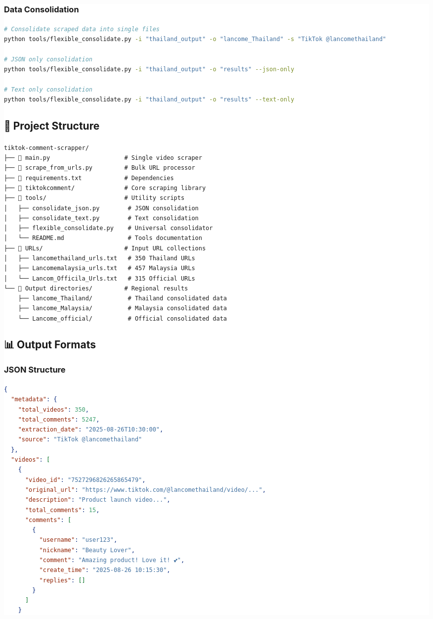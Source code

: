 ### Data Consolidation
```bash
# Consolidate scraped data into single files
python tools/flexible_consolidate.py -i "thailand_output" -o "lancome_Thailand" -s "TikTok @lancomethailand"

# JSON only consolidation
python tools/flexible_consolidate.py -i "thailand_output" -o "results" --json-only

# Text only consolidation  
python tools/flexible_consolidate.py -i "thailand_output" -o "results" --text-only
```

## 📁 Project Structure

```
tiktok-comment-scrapper/
├── 📄 main.py                     # Single video scraper
├── 📄 scrape_from_urls.py         # Bulk URL processor  
├── 📄 requirements.txt            # Dependencies
├── 📂 tiktokcomment/              # Core scraping library
├── 📂 tools/                      # Utility scripts
│   ├── consolidate_json.py        # JSON consolidation
│   ├── consolidate_text.py        # Text consolidation
│   ├── flexible_consolidate.py    # Universal consolidator
│   └── README.md                  # Tools documentation
├── 📂 URLs/                       # Input URL collections
│   ├── lancomethailand_urls.txt   # 350 Thailand URLs
│   ├── Lancomemalaysia_urls.txt   # 457 Malaysia URLs  
│   └── Lancom_Officila_Urls.txt   # 315 Official URLs
└── 📂 Output directories/         # Regional results
    ├── lancome_Thailand/          # Thailand consolidated data
    ├── lancome_Malaysia/          # Malaysia consolidated data  
    └── Lancome_official/          # Official consolidated data
```

## 📊 Output Formats

### JSON Structure
```json
{
  "metadata": {
    "total_videos": 350,
    "total_comments": 5247,
    "extraction_date": "2025-08-26T10:30:00",
    "source": "TikTok @lancomethailand"
  },
  "videos": [
    {
      "video_id": "7527296826265865479",
      "original_url": "https://www.tiktok.com/@lancomethailand/video/...",
      "description": "Product launch video...",
      "total_comments": 15,
      "comments": [
        {
          "username": "user123",
          "nickname": "Beauty Lover",
          "comment": "Amazing product! Love it! 💕",
          "create_time": "2025-08-26 10:15:30",
          "replies": []
        }
      ]
    }
```